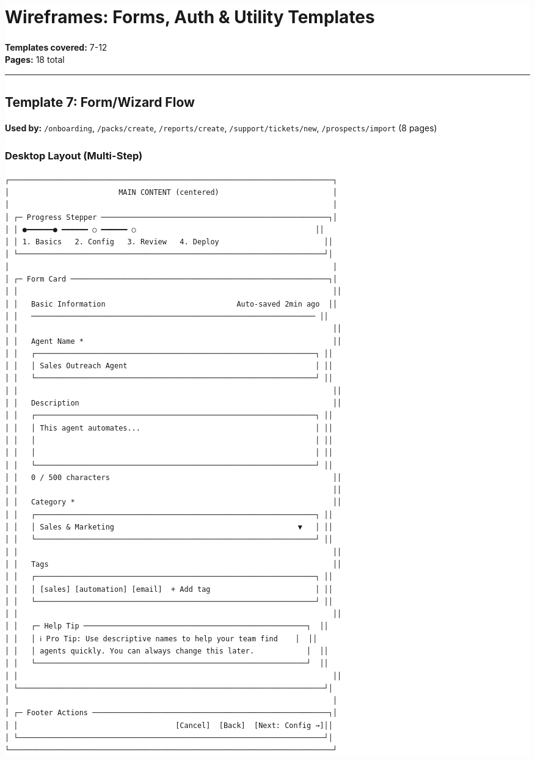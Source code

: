# Wireframes: Forms, Auth & Utility Templates

**Templates covered:** 7-12  
**Pages:** 18 total

---

## Template 7: Form/Wizard Flow

**Used by:** `/onboarding`, `/packs/create`, `/reports/create`, `/support/tickets/new`, `/prospects/import` (8 pages)

### Desktop Layout (Multi-Step)

```
┌──────────────────────────────────────────────────────────────────────────┐
│                         MAIN CONTENT (centered)                          │
│                                                                          │
│ ┌─ Progress Stepper ────────────────────────────────────────────────────┐│
│ │ ●━━━━━━● ━━━━━━ ○ ━━━━━━ ○                                         ││
│ │ 1. Basics   2. Config   3. Review   4. Deploy                        ││
│ └──────────────────────────────────────────────────────────────────────┘│
│                                                                          │
│ ┌─ Form Card ───────────────────────────────────────────────────────────┐│
│ │                                                                        ││
│ │   Basic Information                              Auto-saved 2min ago  ││
│ │   ───────────────────────────────────────────────────────────────── ││
│ │                                                                        ││
│ │   Agent Name *                                                         ││
│ │   ┌────────────────────────────────────────────────────────────────┐ ││
│ │   │ Sales Outreach Agent                                           │ ││
│ │   └────────────────────────────────────────────────────────────────┘ ││
│ │                                                                        ││
│ │   Description                                                          ││
│ │   ┌────────────────────────────────────────────────────────────────┐ ││
│ │   │ This agent automates...                                        │ ││
│ │   │                                                                │ ││
│ │   │                                                                │ ││
│ │   └────────────────────────────────────────────────────────────────┘ ││
│ │   0 / 500 characters                                                   ││
│ │                                                                        ││
│ │   Category *                                                           ││
│ │   ┌────────────────────────────────────────────────────────────────┐ ││
│ │   │ Sales & Marketing                                          ▼   │ ││
│ │   └────────────────────────────────────────────────────────────────┘ ││
│ │                                                                        ││
│ │   Tags                                                                 ││
│ │   ┌────────────────────────────────────────────────────────────────┐ ││
│ │   │ [sales] [automation] [email]  + Add tag                        │ ││
│ │   └────────────────────────────────────────────────────────────────┘ ││
│ │                                                                        ││
│ │   ┌─ Help Tip ───────────────────────────────────────────────────┐  ││
│ │   │ ℹ️ Pro Tip: Use descriptive names to help your team find    │  ││
│ │   │ agents quickly. You can always change this later.            │  ││
│ │   └──────────────────────────────────────────────────────────────┘  ││
│ │                                                                        ││
│ └──────────────────────────────────────────────────────────────────────┘│
│                                                                          │
│ ┌─ Footer Actions ──────────────────────────────────────────────────────┐│
│ │                                    [Cancel]  [Back]  [Next: Config →]││
│ └──────────────────────────────────────────────────────────────────────┘│
└──────────────────────────────────────────────────────────────────────────┘
```